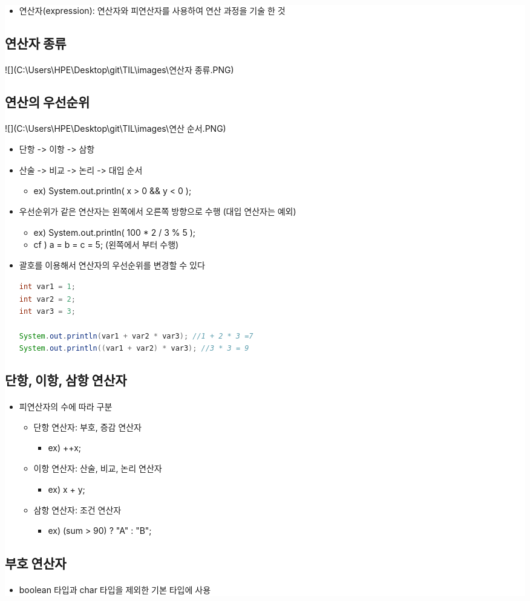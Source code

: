 - 연산자(expression): 연산자와 피연산자를 사용하여 연산 과정을 기술 한 것

  

## 연산자 종류

![](C:\Users\HPE\Desktop\git\TIL\images\연산자 종류.PNG)



## 연산의 우선순위

![](C:\Users\HPE\Desktop\git\TIL\images\연산 순서.PNG)

- 단항 -> 이항 -> 삼항

- 산술 -> 비교 -> 논리 -> 대입 순서

  - ex) System.out.println( x > 0 && y < 0 );

- 우선순위가 같은 연산자는 왼쪽에서 오른쪽 방향으로 수행 (대입 연산자는 예외)

  - ex) System.out.println( 100 * 2 / 3 % 5 );
  - cf )  a = b = c = 5;  (왼쪽에서 부터 수행)

- 괄호를 이용해서 연산자의 우선순위를 변경할  수 있다

  ```java
  int var1 = 1;
  int var2 = 2;
  int var3 = 3;
  
  System.out.println(var1 + var2 * var3); //1 + 2 * 3 =7
  System.out.println((var1 + var2) * var3); //3 * 3 = 9
  ```

  

 ## 단항, 이항, 삼항 연산자

- 피연산자의 수에 따라 구분

  - 단항 연산자: 부호, 증감 연산자

    - ex) ++x;

  - 이항 연산자: 산술, 비교, 논리 연산자

    - ex)  x + y;

  - 삼항 연산자: 조건 연산자

    - ex)  (sum > 90) ? "A" : "B";

      

## 부호 연산자

- boolean 타입과 char 타입을 제외한 기본 타입에 사용
